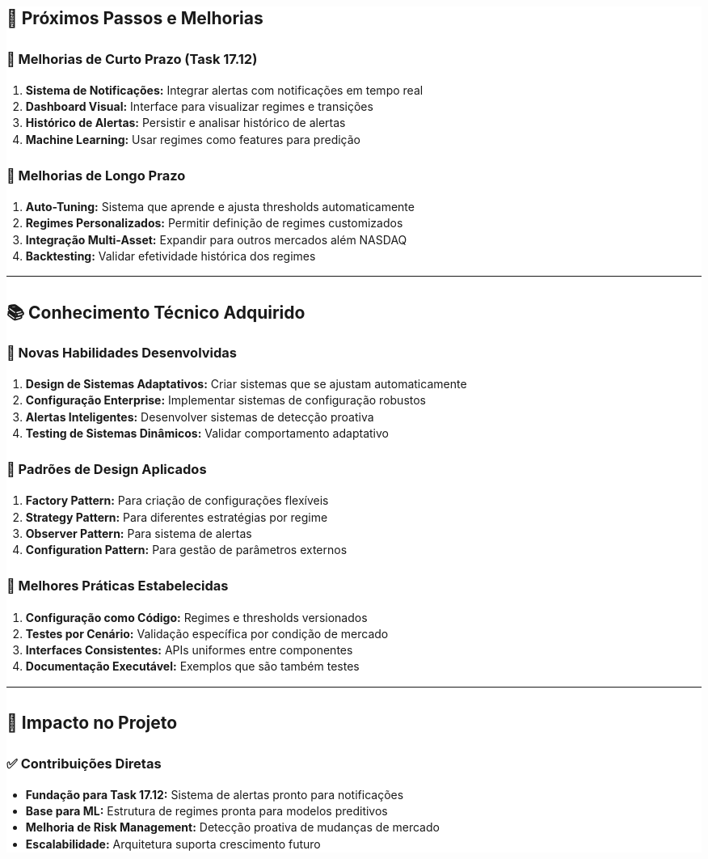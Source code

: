 ## 🚀 Próximos Passos e Melhorias

### 🔮 Melhorias de Curto Prazo (Task 17.12)

1. **Sistema de Notificações:** Integrar alertas com notificações em tempo real
2. **Dashboard Visual:** Interface para visualizar regimes e transições
3. **Histórico de Alertas:** Persistir e analisar histórico de alertas
4. **Machine Learning:** Usar regimes como features para predição

### 🔮 Melhorias de Longo Prazo

1. **Auto-Tuning:** Sistema que aprende e ajusta thresholds automaticamente
2. **Regimes Personalizados:** Permitir definição de regimes customizados
3. **Integração Multi-Asset:** Expandir para outros mercados além NASDAQ
4. **Backtesting:** Validar efetividade histórica dos regimes

---

## 📚 Conhecimento Técnico Adquirido

### 🧠 Novas Habilidades Desenvolvidas

1. **Design de Sistemas Adaptativos:** Criar sistemas que se ajustam automaticamente
2. **Configuração Enterprise:** Implementar sistemas de configuração robustos
3. **Alertas Inteligentes:** Desenvolver sistemas de detecção proativa
4. **Testing de Sistemas Dinâmicos:** Validar comportamento adaptativo

### 🧠 Padrões de Design Aplicados

1. **Factory Pattern:** Para criação de configurações flexíveis
2. **Strategy Pattern:** Para diferentes estratégias por regime
3. **Observer Pattern:** Para sistema de alertas
4. **Configuration Pattern:** Para gestão de parâmetros externos

### 🧠 Melhores Práticas Estabelecidas

1. **Configuração como Código:** Regimes e thresholds versionados
2. **Testes por Cenário:** Validação específica por condição de mercado
3. **Interfaces Consistentes:** APIs uniformes entre componentes
4. **Documentação Executável:** Exemplos que são também testes

---

## 🎉 Impacto no Projeto

### ✅ Contribuições Diretas

- **Fundação para Task 17.12:** Sistema de alertas pronto para notificações
- **Base para ML:** Estrutura de regimes pronta para modelos preditivos
- **Melhoria de Risk Management:** Detecção proativa de mudanças de mercado
- **Escalabilidade:** Arquitetura suporta crescimento futuro
